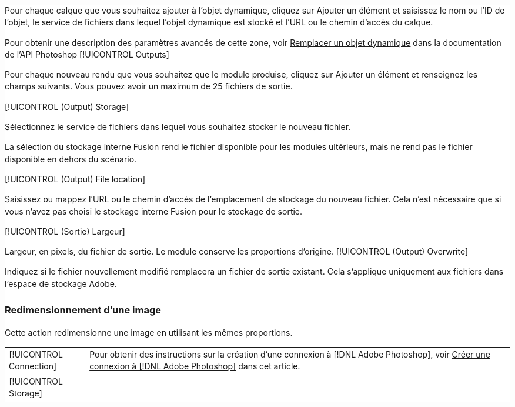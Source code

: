    <td>Pour chaque calque que vous souhaitez ajouter à l’objet dynamique, cliquez sur Ajouter un élément et saisissez le nom ou l’ID de l’objet, le service de fichiers dans lequel l’objet dynamique est stocké et l’URL ou le chemin d’accès du calque.<p>Pour obtenir une description des paramètres avancés de cette zone, voir <a href="https://developer.adobe.com/firefly-services/docs/photoshop/api/photoshop_replaceSmartObject/">Remplacer un objet dynamique</a> dans la documentation de l’API Photoshop </td> 
    </tr>
    <tr>
      <td role="rowheader">[!UICONTROL Outputs]</td>
      <td>
        <p>Pour chaque nouveau rendu que vous souhaitez que le module produise, cliquez sur Ajouter un élément et renseignez les champs suivants. Vous pouvez avoir un maximum de 25 fichiers de sortie.</p>
      </td>
    </tr>
    <tr>
      <td role="rowheader">[!UICONTROL (Output) Storage]</td>
      <td>
        <p>Sélectionnez le service de fichiers dans lequel vous souhaitez stocker le nouveau fichier.</p><p>La sélection du stockage interne Fusion rend le fichier disponible pour les modules ultérieurs, mais ne rend pas le fichier disponible en dehors du scénario.</p>
      </td>
    </tr>
    <tr>
      <td role="rowheader">
        <p>[!UICONTROL (Output) File location]</p>
      </td>
   <td> Saisissez ou mappez l’URL ou le chemin d’accès de l’emplacement de stockage du nouveau fichier.  Cela n’est nécessaire que si vous n’avez pas choisi le stockage interne Fusion pour le stockage de sortie.</td> 
    </tr>
    <tr>
      <td role="rowheader">
        <p>[!UICONTROL (Sortie) Largeur]</p>
      </td>
   <td> Largeur, en pixels, du fichier de sortie. Le module conserve les proportions d’origine. </td> 
    </tr>
    <tr>
      <td role="rowheader">[!UICONTROL (Output) Overwrite]</td>
      <td>
        <p>Indiquez si le fichier nouvellement modifié remplacera un fichier de sortie existant. Cela s’applique uniquement aux fichiers dans l’espace de stockage Adobe.</p>
      </td>
    </tbody>
</table>

### Redimensionnement d’une image

Cette action redimensionne une image en utilisant les mêmes proportions.

<table style="table-layout:auto"> 
  <col/>
  <col/>
  <tbody>
    <tr>
      <td role="rowheader">[!UICONTROL Connection]</td>
      <td>Pour obtenir des instructions sur la création d’une connexion à [!DNL Adobe Photoshop], voir <a href="#create-a-connection-to-adobe-photoshop" class="MCXref xref" >Créer une connexion à [!DNL Adobe Photoshop]</a> dans cet article.</td>
    </tr>
    <tr>
      <td role="rowheader">[!UICONTROL Storage]</td>
      <td>